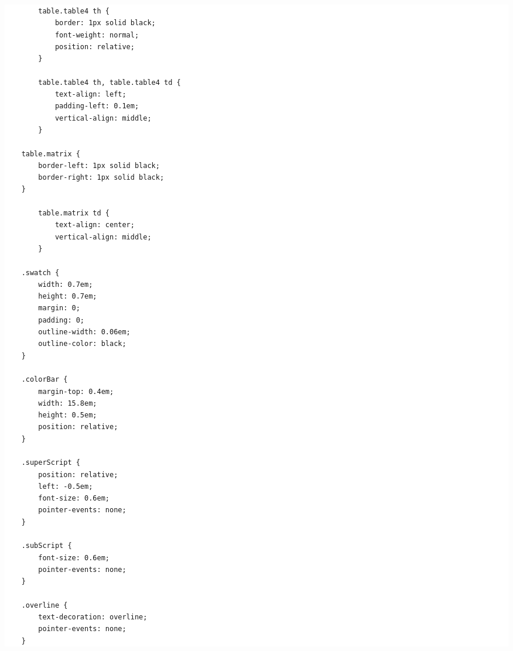             table.table4 th {
                border: 1px solid black;
                font-weight: normal;
                position: relative;
            }

            table.table4 th, table.table4 td {
                text-align: left;
                padding-left: 0.1em;
                vertical-align: middle;
            }

        table.matrix {
            border-left: 1px solid black;
            border-right: 1px solid black;
        }

            table.matrix td {
                text-align: center;
                vertical-align: middle;
            }

        .swatch {
            width: 0.7em;
            height: 0.7em;
            margin: 0;
            padding: 0;
            outline-width: 0.06em;
            outline-color: black;
        }

        .colorBar {
            margin-top: 0.4em;
            width: 15.8em;
            height: 0.5em;
            position: relative;
        }

        .superScript {
            position: relative;
            left: -0.5em;
            font-size: 0.6em;
            pointer-events: none;
        }

        .subScript {
            font-size: 0.6em;
            pointer-events: none;
        }

        .overline {
            text-decoration: overline;
            pointer-events: none;
        }

